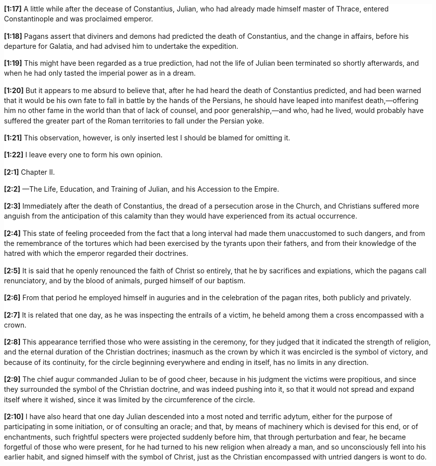 **[1:17]** A little while after the decease of Constantius, Julian, who had already made himself master of Thrace, entered Constantinople and was proclaimed emperor.

**[1:18]** Pagans assert that diviners and demons had predicted the death of Constantius, and the change in affairs, before his departure for Galatia, and had advised him to undertake the expedition.

**[1:19]** This might have been regarded as a true prediction, had not the life of Julian been terminated so shortly afterwards, and when he had only tasted the imperial power as in a dream.

**[1:20]** But it appears to me absurd to believe that, after he had heard the death of Constantius predicted, and had been warned that it would be his own fate to fall in battle by the hands of the Persians, he should have leaped into manifest death,—offering him no other fame in the world than that of lack of counsel, and poor generalship,—and who, had he lived, would probably have suffered the greater part of the Roman territories to fall under the Persian yoke.

**[1:21]** This observation, however, is only inserted lest I should be blamed for omitting it.

**[1:22]** I leave every one to form his own opinion.

**[2:1]** Chapter II.

**[2:2]** —The Life, Education, and Training of Julian, and his Accession to the Empire.

**[2:3]** Immediately after the death of Constantius,  the dread of a persecution arose in the Church, and Christians suffered more anguish from the anticipation of this calamity than they would have experienced from its actual occurrence.

**[2:4]** This state of feeling proceeded from the fact that a long interval had made them unaccustomed to such dangers, and from the remembrance of the tortures which had been exercised by the tyrants upon their fathers, and from their knowledge of the hatred with which the emperor regarded their doctrines.

**[2:5]** It is said that he openly renounced the faith of Christ so entirely, that he by sacrifices and expiations, which the pagans call renunciatory, and by the blood of animals, purged himself of our baptism.

**[2:6]** From that period he employed himself in auguries and in the celebration of the pagan rites, both publicly and privately.

**[2:7]** It is related  that one day, as he was inspecting the entrails of a victim, he beheld among them a cross encompassed with a crown.

**[2:8]** This appearance terrified those who were assisting in the ceremony, for they judged that it indicated the strength of religion, and the eternal duration of the Christian doctrines; inasmuch as the crown by which it was encircled is the symbol of victory, and because of its continuity, for the circle beginning everywhere and ending in itself, has no limits in any direction.

**[2:9]** The chief augur commanded Julian to be of good cheer, because in his judgment the victims were propitious, and since they surrounded the symbol of the Christian doctrine, and was indeed pushing into it, so that it would not spread and expand itself where it wished, since it was limited by the circumference of the circle.

**[2:10]** I have also heard that one day Julian descended into a most noted and terrific adytum,  either for the purpose of participating in some initiation, or of consulting an oracle; and that, by means of machinery which is devised for this end, or of enchantments, such frightful specters were projected suddenly before him, that through perturbation and fear, he became forgetful of those who were present, for he had turned to his new religion when already a man, and so unconsciously fell into his earlier habit, and signed himself with the symbol of Christ, just as the Christian encompassed with untried dangers is wont to do.
